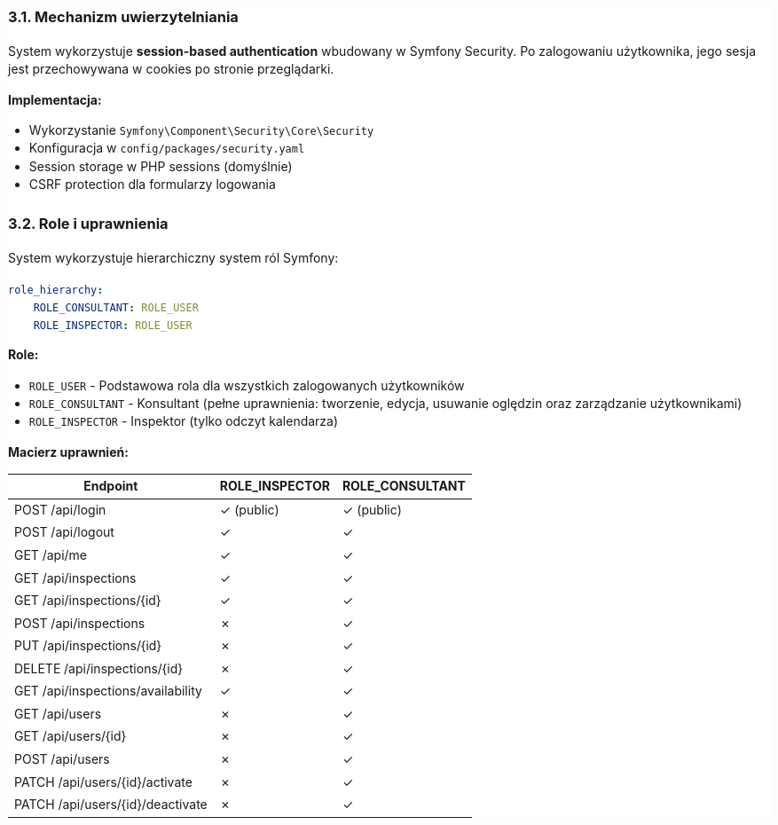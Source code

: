 ### 3.1. Mechanizm uwierzytelniania

System wykorzystuje **session-based authentication** wbudowany w Symfony Security. Po zalogowaniu użytkownika, jego sesja jest przechowywana w cookies po stronie przeglądarki.

**Implementacja:**
- Wykorzystanie `Symfony\Component\Security\Core\Security`
- Konfiguracja w `config/packages/security.yaml`
- Session storage w PHP sessions (domyślnie)
- CSRF protection dla formularzy logowania

### 3.2. Role i uprawnienia

System wykorzystuje hierarchiczny system ról Symfony:

```yaml
role_hierarchy:
    ROLE_CONSULTANT: ROLE_USER
    ROLE_INSPECTOR: ROLE_USER
```

**Role:**
- `ROLE_USER` - Podstawowa rola dla wszystkich zalogowanych użytkowników
- `ROLE_CONSULTANT` - Konsultant (pełne uprawnienia: tworzenie, edycja, usuwanie oględzin oraz zarządzanie użytkownikami)
- `ROLE_INSPECTOR` - Inspektor (tylko odczyt kalendarza)

**Macierz uprawnień:**

| Endpoint | ROLE_INSPECTOR | ROLE_CONSULTANT |
|----------|----------------|-----------------|
| POST /api/login | ✓ (public) | ✓ (public) |
| POST /api/logout | ✓ | ✓ |
| GET /api/me | ✓ | ✓ |
| GET /api/inspections | ✓ | ✓ |
| GET /api/inspections/{id} | ✓ | ✓ |
| POST /api/inspections | ✗ | ✓ |
| PUT /api/inspections/{id} | ✗ | ✓ |
| DELETE /api/inspections/{id} | ✗ | ✓ |
| GET /api/inspections/availability | ✓ | ✓ |
| GET /api/users | ✗ | ✓ |
| GET /api/users/{id} | ✗ | ✓ |
| POST /api/users | ✗ | ✓ |
| PATCH /api/users/{id}/activate | ✗ | ✓ |
| PATCH /api/users/{id}/deactivate | ✗ | ✓ |
